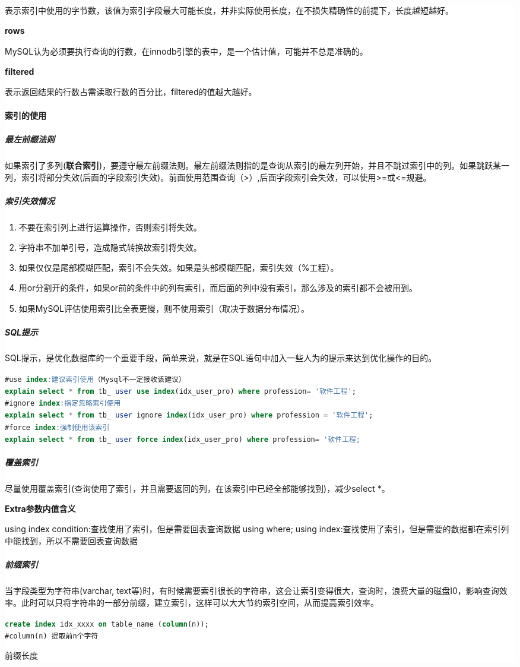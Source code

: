 表示索引中使用的字节数，该值为索引字段最大可能长度，并非实际使用长度，在不损失精确性的前提下，长度越短越好。

**rows**

MySQL认为必须要执行查询的行数，在innodb引擎的表中，是一个估计值，可能并不总是准确的。

**filtered**

表示返回结果的行数占需读取行数的百分比，filtered的值越大越好。

#### 索引的使用

##### 最左前缀法则

如果索引了多列(**联合索引**)，要遵守最左前缀法则。最左前缀法则指的是查询从索引的最左列开始，并且不跳过索引中的列。如果跳跃某一列，索引将部分失效(后面的字段索引失效)。前面使用范围查询（>）,后面字段索引会失效，可以使用>=或<=规避。

##### 索引失效情况

1. 不要在索引列上进行运算操作，否则索引将失效。
2. 字符串不加单引号，造成隐式转换故索引将失效。
3. 如果仅仅是尾部模糊匹配，索引不会失效。如果是头部模糊匹配，索引失效（%工程）。

4. 用or分割开的条件，如果or前的条件中的列有索引，而后面的列中没有索引，那么涉及的索引都不会被用到。

5. 如果MySQL评估使用索引比全表更慢，则不使用索引（取决于数据分布情况）。

##### SQL提示

SQL提示，是优化数据库的一个重要手段，简单来说，就是在SQL语句中加入一些人为的提示来达到优化操作的目的。

```sql
#use index:建议索引使用（Mysql不一定接收该建议）
explain select * from tb_ user use index(idx_user_pro) where profession= '软件工程';
#ignore index:指定忽略索引使用
explain select * from tb_ user ignore index(idx_user_pro) where profession = '软件工程';
#force index:强制使用该索引
explain select * from tb_ user force index(idx_user_pro) where profession= '软件工程;
```

##### 覆盖索引

尽量使用覆盖索引(查询使用了索引，并且需要返回的列，在该索引中已经全部能够找到)，减少select *。

**Extra参数内值含义**

using index condition:查找使用了索引，但是需要回表查询数据
using where; using index:查找使用了索引，但是需要的数据都在索引列中能找到，所以不需要回表查询数据

##### 前缀索引

当字段类型为字符串(varchar, text等)时，有时候需要索引很长的字符串，这会让索引变得很大，查询时，浪费大量的磁盘I0，影响查询效率。此时可以只将字符串的一部分前缀，建立索引，这样可以大大节约索引空间，从而提高索引效率。

```sql
create index idx_xxxx on table_name (column(n));
#column(n) 提取前n个字符
```

前缀长度

